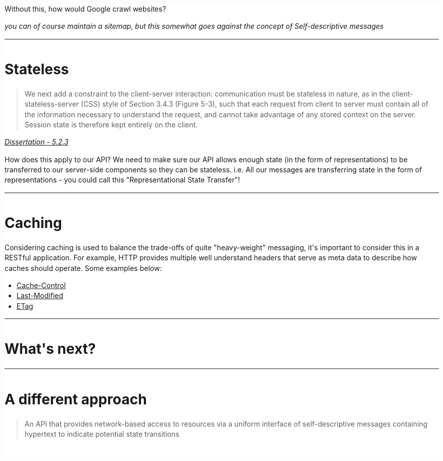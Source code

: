 Without this, how would Google crawl websites? 

*you can of course maintain a sitemap, but this somewhat goes against the concept of Self-descriptive messages*



---

# Stateless

>We next add a constraint to the client-server interaction: communication must be stateless in nature, as in the client-stateless-server (CSS) style of Section 3.4.3 (Figure 5-3), such that each request from client to server must contain all of the information necessary to understand the request, and cannot take advantage of any stored context on the server. Session state is therefore kept entirely on the client.

<cite>[Dissertation - 5.2.3](https://www.ics.uci.edu/~fielding/pubs/dissertation/rest_arch_style.htm#sec_5_2_3)</cite>

How does this apply to our API? We need to make sure our API allows enough state (in the form of representations) to be transferred to our server-side components so they can be stateless. i.e. All our messages are transferring state in the form of representations - you could call this "Representational State Transfer"!


---

# Caching

Considering caching is used to balance the trade-offs of quite "heavy-weight" messaging, it's important to consider this in a RESTful application. For example, HTTP provides multiple well understand headers that serve as meta data to describe how caches should operate. Some examples below:

 - [Cache-Control](https://developer.mozilla.org/en-US/docs/Web/HTTP/Headers/Cache-Control)
 - [Last-Modified](https://developer.mozilla.org/en-US/docs/Web/HTTP/Headers/Last-Modified)
 - [ETag](https://developer.mozilla.org/en-US/docs/Web/HTTP/Headers/ETag)



---

# What's next?


---

# A different approach

> An API that provides network-based access to resources via a uniform interface of self-descriptive messages containing hypertext to indicate potential state transitions

<br />

